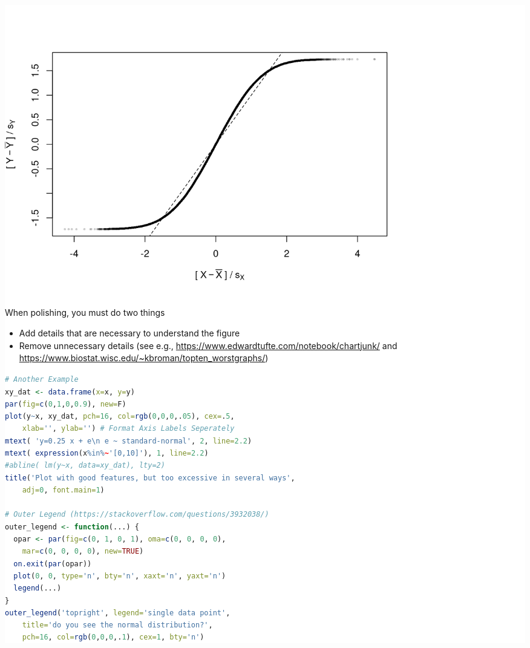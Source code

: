 <img src="02-BasicStats_files/figure-html/unnamed-chunk-129-1.png" width="672" />

When polishing, you must do two things

* Add details that are necessary to understand the figure
* Remove unnecessary details (see e.g., <https://www.edwardtufte.com/notebook/chartjunk/> and <https://www.biostat.wisc.edu/~kbroman/topten_worstgraphs/>)


``` r
# Another Example
xy_dat <- data.frame(x=x, y=y)
par(fig=c(0,1,0,0.9), new=F)
plot(y~x, xy_dat, pch=16, col=rgb(0,0,0,.05), cex=.5,
    xlab='', ylab='') # Format Axis Labels Seperately
mtext( 'y=0.25 x + e\n e ~ standard-normal', 2, line=2.2)
mtext( expression(x%in%~'[0,10]'), 1, line=2.2)
#abline( lm(y~x, data=xy_dat), lty=2)
title('Plot with good features, but too excessive in several ways',
    adj=0, font.main=1)

# Outer Legend (https://stackoverflow.com/questions/3932038/)
outer_legend <- function(...) {
  opar <- par(fig=c(0, 1, 0, 1), oma=c(0, 0, 0, 0), 
    mar=c(0, 0, 0, 0), new=TRUE)
  on.exit(par(opar))
  plot(0, 0, type='n', bty='n', xaxt='n', yaxt='n')
  legend(...)
}
outer_legend('topright', legend='single data point',
    title='do you see the normal distribution?',
    pch=16, col=rgb(0,0,0,.1), cex=1, bty='n')
```
